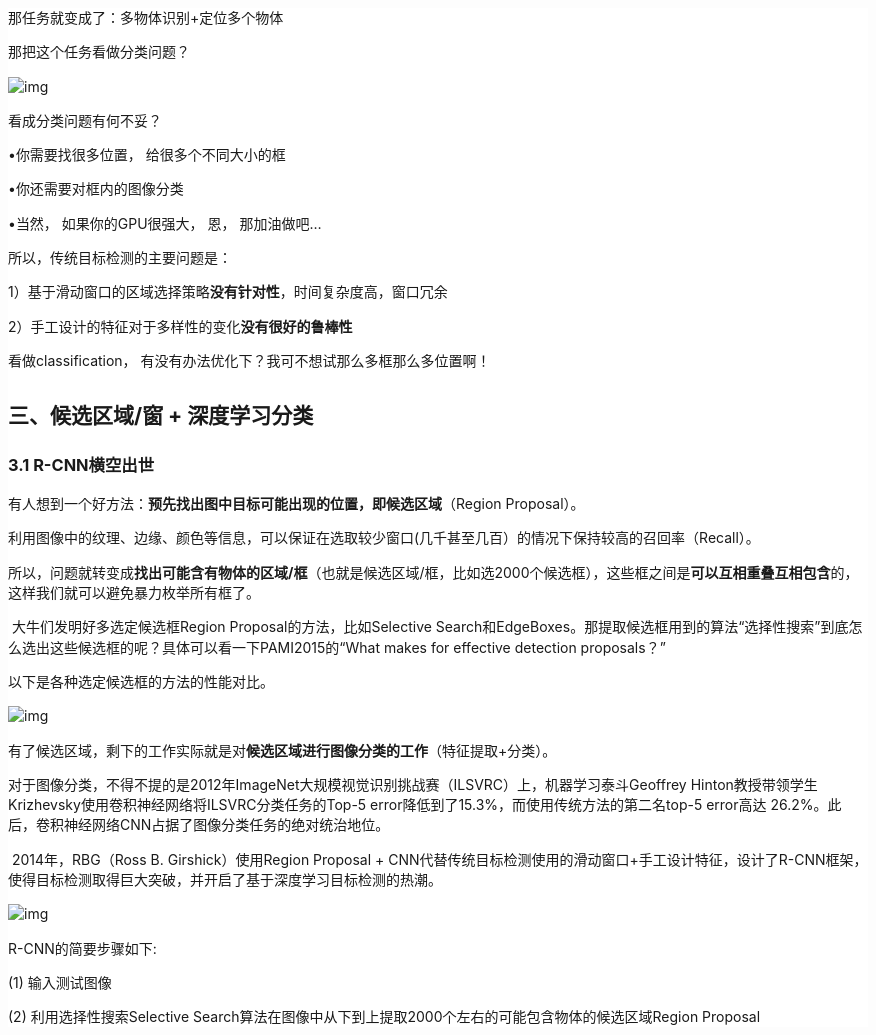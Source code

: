 那任务就变成了：多物体识别+定位多个物体

那把这个任务看做分类问题？



![img](https://ask.qcloudimg.com/http-save/developer-news/o4e5qnpt70.jpeg?imageView2/2/w/1620)

看成分类问题有何不妥？

•你需要找很多位置， 给很多个不同大小的框

•你还需要对框内的图像分类

•当然， 如果你的GPU很强大， 恩， 那加油做吧…



所以，传统目标检测的主要问题是：

1）基于滑动窗口的区域选择策略**没有针对性**，时间复杂度高，窗口冗余

2）手工设计的特征对于多样性的变化**没有很好的鲁棒性**

看做classification， 有没有办法优化下？我可不想试那么多框那么多位置啊！

## **三、候选区域/窗 + 深度学习分类**

### 3.1 R-CNN横空出世

​		有人想到一个好方法：**预先找出图中目标可能出现的位置，即候选区域**（Region Proposal）。

​		利用图像中的纹理、边缘、颜色等信息，可以保证在选取较少窗口(几千甚至几百）的情况下保持较高的召回率（Recall）。

​		所以，问题就转变成**找出可能含有物体的区域/框**（也就是候选区域/框，比如选2000个候选框），这些框之间是**可以互相重叠互相包含**的，这样我们就可以避免暴力枚举所有框了。

​		大牛们发明好多选定候选框Region Proposal的方法，比如Selective Search和EdgeBoxes。那提取候选框用到的算法“选择性搜索”到底怎么选出这些候选框的呢？具体可以看一下PAMI2015的“What makes for effective detection proposals？”

以下是各种选定候选框的方法的性能对比。



![img](https://ask.qcloudimg.com/http-save/developer-news/x1zn9rquue.jpeg?imageView2/2/w/1620)

​		有了候选区域，剩下的工作实际就是对**候选区域进行图像分类的工作**（特征提取+分类）。

​		对于图像分类，不得不提的是2012年ImageNet大规模视觉识别挑战赛（ILSVRC）上，机器学习泰斗Geoffrey Hinton教授带领学生Krizhevsky使用卷积神经网络将ILSVRC分类任务的Top-5 error降低到了15.3%，而使用传统方法的第二名top-5 error高达 26.2%。此后，卷积神经网络CNN占据了图像分类任务的绝对统治地位。

​		2014年，RBG（Ross B. Girshick）使用Region Proposal + CNN代替传统目标检测使用的滑动窗口+手工设计特征，设计了R-CNN框架，使得目标检测取得巨大突破，并开启了基于深度学习目标检测的热潮。



![img](https://ask.qcloudimg.com/http-save/developer-news/r52cj7jmjj.jpeg?imageView2/2/w/1620)

R-CNN的简要步骤如下:

(1) 输入测试图像

(2) 利用选择性搜索Selective Search算法在图像中从下到上提取2000个左右的可能包含物体的候选区域Region Proposal
